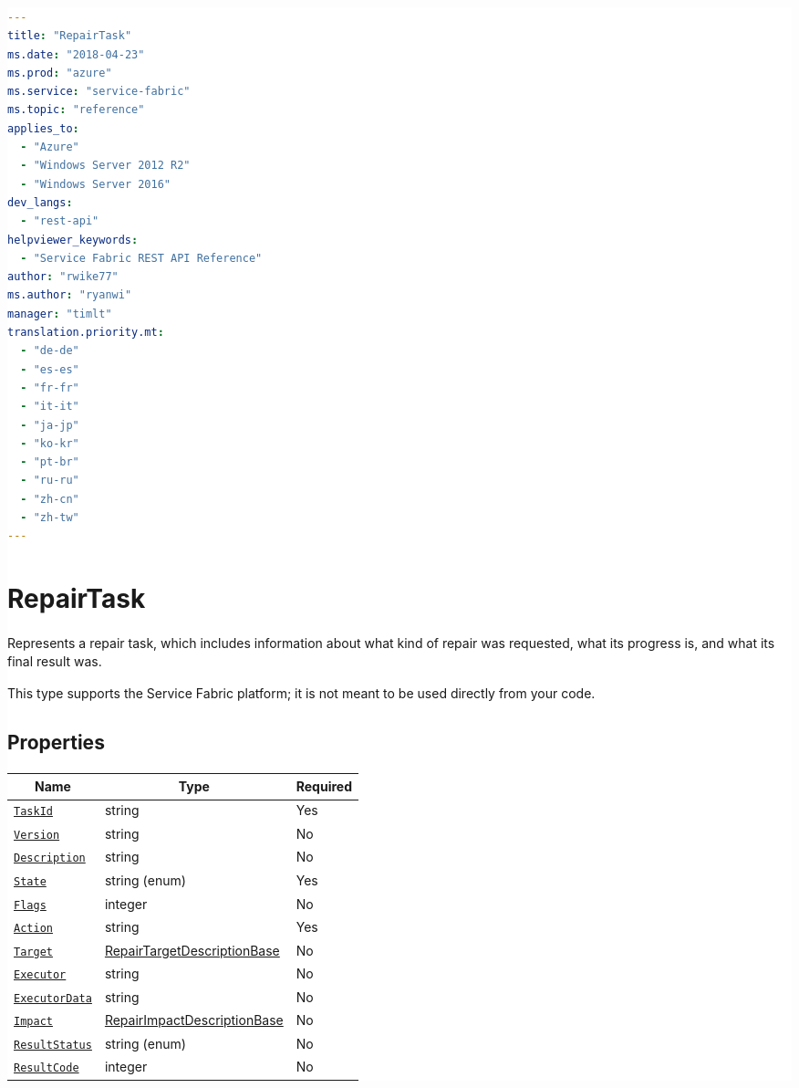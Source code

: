 ```yaml
---
title: "RepairTask"
ms.date: "2018-04-23"
ms.prod: "azure"
ms.service: "service-fabric"
ms.topic: "reference"
applies_to: 
  - "Azure"
  - "Windows Server 2012 R2"
  - "Windows Server 2016"
dev_langs: 
  - "rest-api"
helpviewer_keywords: 
  - "Service Fabric REST API Reference"
author: "rwike77"
ms.author: "ryanwi"
manager: "timlt"
translation.priority.mt: 
  - "de-de"
  - "es-es"
  - "fr-fr"
  - "it-it"
  - "ja-jp"
  - "ko-kr"
  - "pt-br"
  - "ru-ru"
  - "zh-cn"
  - "zh-tw"
---
```

# RepairTask

Represents a repair task, which includes information about what kind of repair was requested, what its progress is, and what its final result was.

This type supports the Service Fabric platform; it is not meant to be used directly from your code.


## Properties
| Name | Type | Required |
| --- | --- | --- |
| [`TaskId`](#taskid) | string | Yes |
| [`Version`](#version) | string | No |
| [`Description`](#description) | string | No |
| [`State`](#state) | string (enum) | Yes |
| [`Flags`](#flags) | integer | No |
| [`Action`](#action) | string | Yes |
| [`Target`](#target) | [RepairTargetDescriptionBase](sfclient-model-repairtargetdescriptionbase.md) | No |
| [`Executor`](#executor) | string | No |
| [`ExecutorData`](#executordata) | string | No |
| [`Impact`](#impact) | [RepairImpactDescriptionBase](sfclient-model-repairimpactdescriptionbase.md) | No |
| [`ResultStatus`](#resultstatus) | string (enum) | No |
| [`ResultCode`](#resultcode) | integer | No |